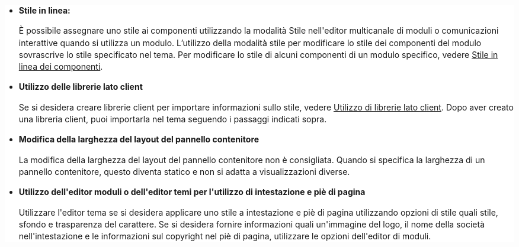    * **Stile in linea:**

     È possibile assegnare uno stile ai componenti utilizzando la modalità Stile nell&#39;editor multicanale di moduli o comunicazioni interattive quando si utilizza un modulo. L’utilizzo della modalità stile per modificare lo stile dei componenti del modulo sovrascrive lo stile specificato nel tema. Per modificare lo stile di alcuni componenti di un modulo specifico, vedere [Stile in linea dei componenti](../../forms/using/inline-style-adaptive-forms.md).

* **Utilizzo delle librerie lato client**

  Se si desidera creare librerie client per importare informazioni sullo stile, vedere [Utilizzo di librerie lato client](/help/sites-developing/clientlibs.md). Dopo aver creato una libreria client, puoi importarla nel tema seguendo i passaggi indicati sopra.

* **Modifica della larghezza del layout del pannello contenitore**

  La modifica della larghezza del layout del pannello contenitore non è consigliata. Quando si specifica la larghezza di un pannello contenitore, questo diventa statico e non si adatta a visualizzazioni diverse.

* **Utilizzo dell&#39;editor moduli o dell&#39;editor temi per l&#39;utilizzo di intestazione e piè di pagina**

  Utilizzare l&#39;editor tema se si desidera applicare uno stile a intestazione e piè di pagina utilizzando opzioni di stile quali stile, sfondo e trasparenza del carattere.
Se si desidera fornire informazioni quali un&#39;immagine del logo, il nome della società nell&#39;intestazione e le informazioni sul copyright nel piè di pagina, utilizzare le opzioni dell&#39;editor di moduli.
